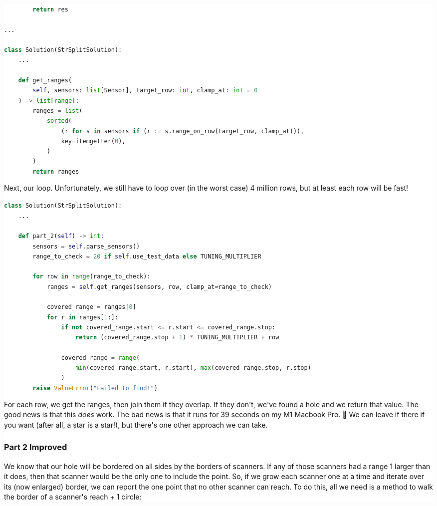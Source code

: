 ```py
        return res

...

class Solution(StrSplitSolution):
    ...

    def get_ranges(
        self, sensors: list[Sensor], target_row: int, clamp_at: int = 0
    ) -> list[range]:
        ranges = list(
            sorted(
                (r for s in sensors if (r := s.range_on_row(target_row, clamp_at))),
                key=itemgetter(0),
            )
        )
        return ranges
```

Next, our loop. Unfortunately, we still have to loop over (in the worst case) 4 million rows, but at least each row will be fast!

```py
class Solution(StrSplitSolution):
    ...

    def part_2(self) -> int:
        sensors = self.parse_sensors()
        range_to_check = 20 if self.use_test_data else TUNING_MULTIPLIER

        for row in range(range_to_check):
            ranges = self.get_ranges(sensors, row, clamp_at=range_to_check)

            covered_range = ranges[0]
            for r in ranges[1:]:
                if not covered_range.start <= r.start <= covered_range.stop:
                    return (covered_range.stop + 1) * TUNING_MULTIPLIER + row

                covered_range = range(
                    min(covered_range.start, r.start), max(covered_range.stop, r.stop)
                )
        raise ValueError("Failed to find!")
```

For each row, we get the ranges, then join them if they overlap. If they don't, we've found a hole and we return that value. The good news is that this _does_ work. The bad news is that it runs for 39 seconds on my M1 Macbook Pro. 😬 We can leave if there if you want (after all, a star is a star!), but there's one other approach we can take.

### Part 2 Improved

We know that our hole will be bordered on all sides by the borders of scanners. If any of those scanners had a range 1 larger than it does, then that scanner would be the only one to include the point. So, if we grow each scanner one at a time and iterate over its (now enlarged) border, we can report the one point that no other scanner can reach. To do this, all we need is a method to walk the border of a scanner's reach + 1 circle:


[^1]: TBH I wasn't sure this sort of thing would work at all, but am pleased to report it does!